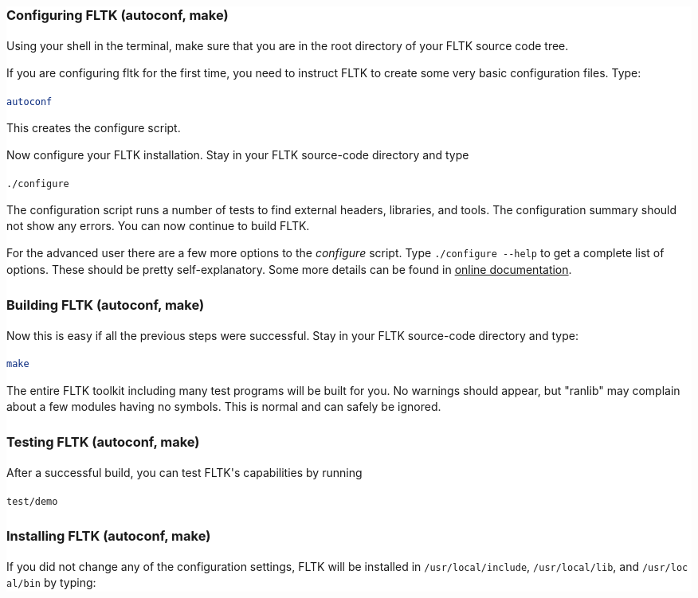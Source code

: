 <a name="bam_config"></a>
### Configuring FLTK (autoconf, make)

Using your shell in the terminal, make sure that you are in the root directory of your
FLTK source code tree.

If you are configuring fltk for the first time, you need to instruct FLTK to create some
very basic configuration files. Type:

```bash
autoconf
```
This creates the configure script.

Now configure your FLTK installation. Stay in your FLTK source-code directory
and type

```bash
./configure
```

The configuration script runs a number of tests to find external headers, libraries, and tools.
The configuration summary should not show any errors. You can now continue to build FLTK.

For the advanced user there are a few more options to the _configure_ script. Type
`./configure --help` to get a complete list of options. These should be pretty
self-explanatory. Some more details can be found in
[online documentation](https://www.fltk.org/doc-1.4/intro.html#intro_unix).

<a name="bam_build"></a>
### Building FLTK (autoconf, make)

Now this is easy if all the previous steps were successful. Stay in your FLTK source-code
directory and type:

```bash
make
```

The entire FLTK toolkit including many test programs will be built for you. No
warnings should appear, but "ranlib" may complain about a few modules having no
symbols. This is normal and can safely be ignored.

<a name="bam_test"></a>
### Testing FLTK (autoconf, make)

After a successful build, you can test FLTK's capabilities by running

```bash
test/demo
```

<a name="bam_install"></a>
### Installing FLTK (autoconf, make)

If you did not change any of the configuration settings, FLTK will be installed
in `/usr/local/include`, `/usr/local/lib`, and `/usr/local/bin` by typing:
